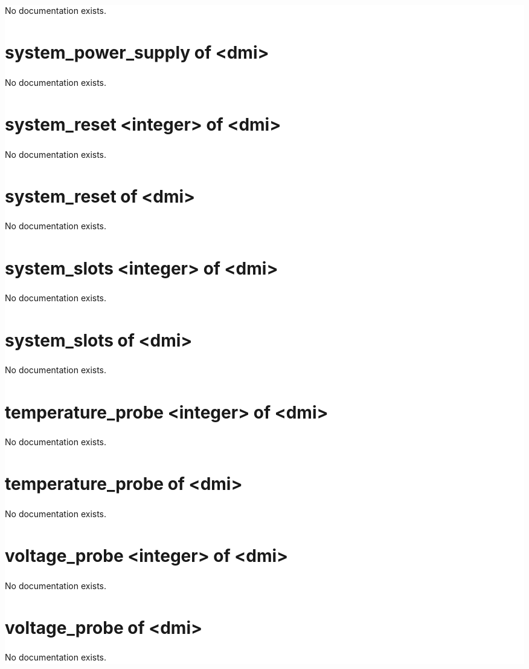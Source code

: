 No documentation exists.

# system_power_supply of &lt;dmi&gt;

No documentation exists.

# system_reset &lt;integer&gt; of &lt;dmi&gt;

No documentation exists.

# system_reset of &lt;dmi&gt;

No documentation exists.

# system_slots &lt;integer&gt; of &lt;dmi&gt;

No documentation exists.

# system_slots of &lt;dmi&gt;

No documentation exists.

# temperature_probe &lt;integer&gt; of &lt;dmi&gt;

No documentation exists.

# temperature_probe of &lt;dmi&gt;

No documentation exists.

# voltage_probe &lt;integer&gt; of &lt;dmi&gt;

No documentation exists.

# voltage_probe of &lt;dmi&gt;

No documentation exists.
